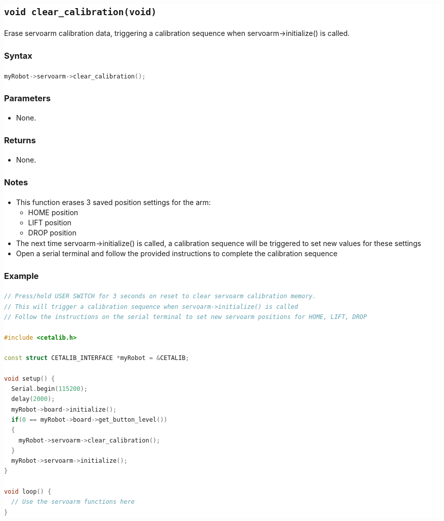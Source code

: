## `void clear_calibration(void)`

Erase servoarm calibration data, triggering a calibration sequence when servoarm->initialize() is called.

### Syntax

```c++
myRobot->servoarm->clear_calibration();
```
### Parameters

* None.

### Returns

* None.

### Notes

* This function erases 3 saved position settings for the arm:
  * HOME position
  * LIFT position
  * DROP position
* The next time servoarm->initialize() is called, a calibration sequence will be triggered to set new values for these settings
* Open a serial terminal and follow the provided instructions to complete the calibration sequence

### Example

```c++
// Press/hold USER SWITCH for 3 seconds on reset to clear servoarm calibration memory.
// This will trigger a calibration sequence when servoarm->initialize() is called
// Follow the instructions on the serial terminal to set new servoarm positions for HOME, LIFT, DROP

#include <cetalib.h>

const struct CETALIB_INTERFACE *myRobot = &CETALIB;

void setup() {
  Serial.begin(115200);
  delay(2000);
  myRobot->board->initialize();
  if(0 == myRobot->board->get_button_level())
  {
    myRobot->servoarm->clear_calibration();
  }
  myRobot->servoarm->initialize();
}

void loop() {
  // Use the servoarm functions here
}
```
